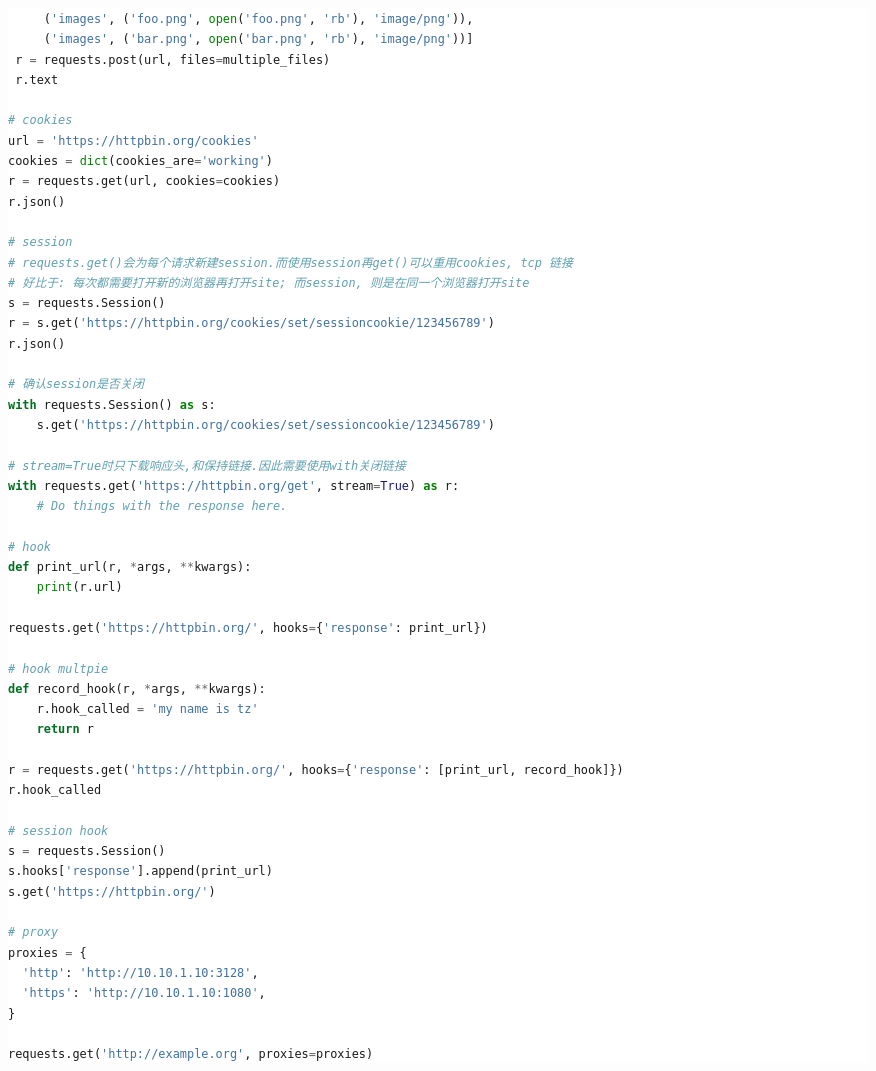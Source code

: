 ```py
     ('images', ('foo.png', open('foo.png', 'rb'), 'image/png')),
     ('images', ('bar.png', open('bar.png', 'rb'), 'image/png'))]
 r = requests.post(url, files=multiple_files)
 r.text

# cookies
url = 'https://httpbin.org/cookies'
cookies = dict(cookies_are='working')
r = requests.get(url, cookies=cookies)
r.json()

# session
# requests.get()会为每个请求新建session.而使用session再get()可以重用cookies, tcp 链接
# 好比于: 每次都需要打开新的浏览器再打开site; 而session, 则是在同一个浏览器打开site
s = requests.Session()
r = s.get('https://httpbin.org/cookies/set/sessioncookie/123456789')
r.json()

# 确认session是否关闭
with requests.Session() as s:
    s.get('https://httpbin.org/cookies/set/sessioncookie/123456789')

# stream=True时只下载响应头,和保持链接.因此需要使用with关闭链接
with requests.get('https://httpbin.org/get', stream=True) as r:
    # Do things with the response here.

# hook
def print_url(r, *args, **kwargs):
    print(r.url)

requests.get('https://httpbin.org/', hooks={'response': print_url})

# hook multpie
def record_hook(r, *args, **kwargs):
    r.hook_called = 'my name is tz'
    return r

r = requests.get('https://httpbin.org/', hooks={'response': [print_url, record_hook]})
r.hook_called

# session hook
s = requests.Session()
s.hooks['response'].append(print_url)
s.get('https://httpbin.org/')

# proxy
proxies = {
  'http': 'http://10.10.1.10:3128',
  'https': 'http://10.10.1.10:1080',
}

requests.get('http://example.org', proxies=proxies)
```
